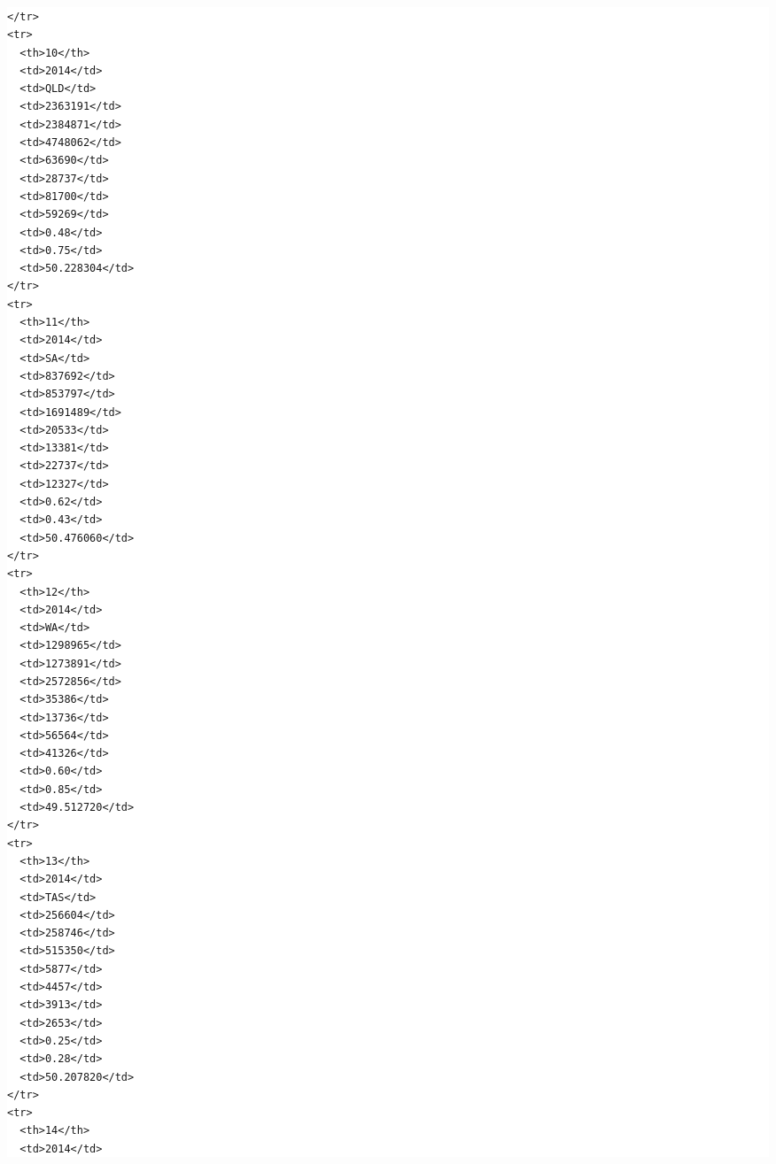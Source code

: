     </tr>
    <tr>
      <th>10</th>
      <td>2014</td>
      <td>QLD</td>
      <td>2363191</td>
      <td>2384871</td>
      <td>4748062</td>
      <td>63690</td>
      <td>28737</td>
      <td>81700</td>
      <td>59269</td>
      <td>0.48</td>
      <td>0.75</td>
      <td>50.228304</td>
    </tr>
    <tr>
      <th>11</th>
      <td>2014</td>
      <td>SA</td>
      <td>837692</td>
      <td>853797</td>
      <td>1691489</td>
      <td>20533</td>
      <td>13381</td>
      <td>22737</td>
      <td>12327</td>
      <td>0.62</td>
      <td>0.43</td>
      <td>50.476060</td>
    </tr>
    <tr>
      <th>12</th>
      <td>2014</td>
      <td>WA</td>
      <td>1298965</td>
      <td>1273891</td>
      <td>2572856</td>
      <td>35386</td>
      <td>13736</td>
      <td>56564</td>
      <td>41326</td>
      <td>0.60</td>
      <td>0.85</td>
      <td>49.512720</td>
    </tr>
    <tr>
      <th>13</th>
      <td>2014</td>
      <td>TAS</td>
      <td>256604</td>
      <td>258746</td>
      <td>515350</td>
      <td>5877</td>
      <td>4457</td>
      <td>3913</td>
      <td>2653</td>
      <td>0.25</td>
      <td>0.28</td>
      <td>50.207820</td>
    </tr>
    <tr>
      <th>14</th>
      <td>2014</td>